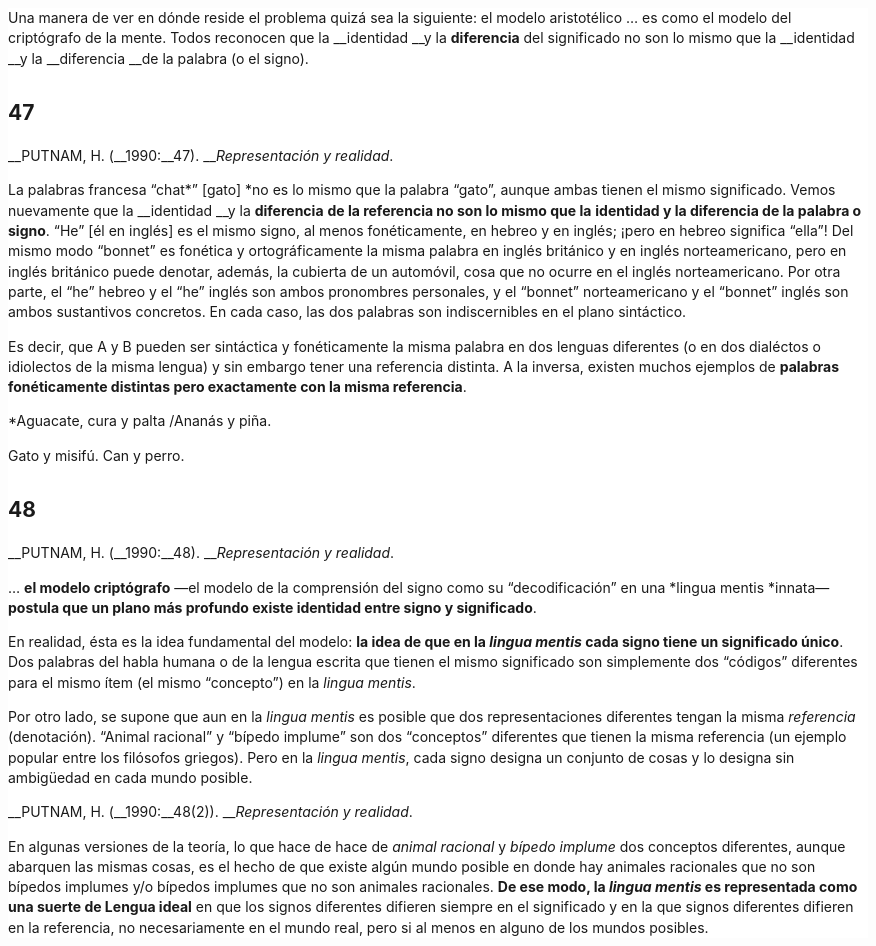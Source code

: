  Una manera de ver en dónde reside el problema quizá sea la siguiente: el modelo aristotélico … es como el modelo del criptógrafo de la mente\. Todos reconocen que la __identidad __y la __diferencia__ del significado no son lo mismo que la __identidad __y la __diferencia __de la palabra \(o el signo\)\. 


## 47
__PUTNAM, H\. \(__1990:__47\)\. __*Representación y realidad*\.

 La palabras francesa “chat*” \[gato\] *no es lo mismo que la palabra “gato”, aunque ambas tienen el mismo significado\. Vemos nuevamente que la __identidad __y la __diferencia__ __de la referencia no son lo mismo que la__ __identidad y la diferencia de la palabra o signo__\. “He” \[él en inglés\] es el mismo signo, al menos fonéticamente, en hebreo y en inglés; ¡pero en hebreo significa “ella”\! Del mismo modo “bonnet” es fonética y ortográficamente la misma palabra en inglés británico y en inglés norteamericano, pero en inglés británico puede denotar, además, la cubierta de un automóvil, cosa que no ocurre en el inglés norteamericano\. Por otra parte, el “he” hebreo y el “he” inglés son ambos pronombres personales, y el “bonnet” norteamericano y el “bonnet” inglés son ambos sustantivos concretos\. En cada caso, las dos palabras son indiscernibles en el plano sintáctico\.

 Es decir, que A y B pueden ser sintáctica y fonéticamente la misma palabra en dos lenguas diferentes \(o en dos dialéctos o idiolectos de la misma lengua\) y sin embargo tener una referencia distinta\. A la inversa, existen muchos ejemplos de __palabras fonéticamente distintas pero exactamente con la misma referencia__\.

\*Aguacate, cura y palta /Ananás y piña\.

Gato y misifú\. Can y perro\.


## 48
__PUTNAM, H\. \(__1990:__48\)\. __*Representación y realidad*\.

 … __el modelo criptógrafo__ —el modelo de la comprensión del signo como su “decodificación” en una *lingua mentis *innata— __postula que un plano más profundo existe identidad entre signo y significado__\.

 En realidad, ésta es la idea fundamental del modelo: __la idea de que en la *lingua mentis* cada signo tiene un significado único__\. Dos palabras del habla humana o de la lengua escrita que tienen el mismo significado son simplemente dos “códigos” diferentes para el mismo ítem \(el mismo “concepto”\) en la *lingua mentis*\.

 Por otro lado, se supone que aun en la *lingua mentis* es posible que dos representaciones diferentes tengan la misma *referencia* \(denotación\)\. “Animal racional” y “bípedo implume” son dos “conceptos” diferentes que tienen la misma referencia \(un ejemplo popular entre los filósofos griegos\)\. Pero en la *lingua mentis*, cada signo designa un conjunto de cosas y lo designa sin ambigüedad en cada mundo posible\.

__PUTNAM, H\. \(__1990:__48\(2\)\)\. __*Representación y realidad*\.

 En algunas versiones de la teoría, lo que hace de hace de *animal racional* y *bípedo implume* dos conceptos diferentes, aunque abarquen las mismas cosas, es el hecho de que existe algún mundo posible en donde hay animales racionales que no son bípedos implumes y/o bípedos implumes que no son animales racionales\. __De ese modo, la *lingua mentis* es representada como una suerte de Lengua ideal__ en que los signos diferentes difieren siempre en el significado y en la que signos diferentes difieren en la referencia, no necesariamente en el mundo real, pero si al menos en alguno de los mundos posibles\. 
